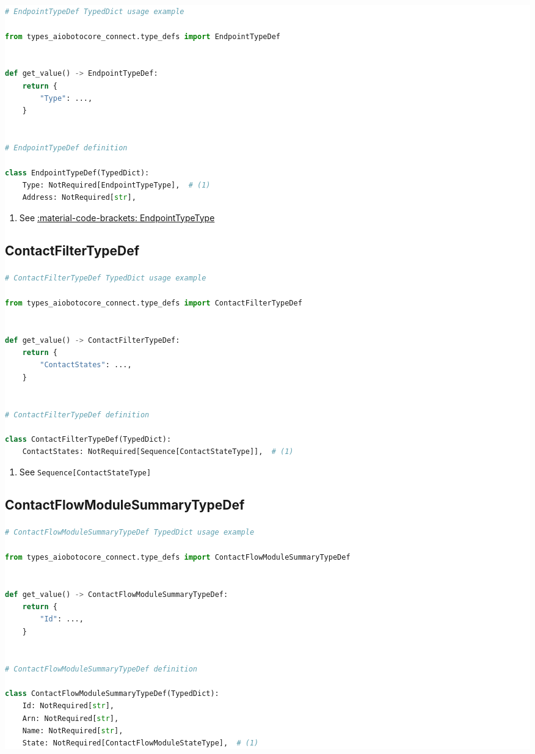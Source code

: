 ```python
# EndpointTypeDef TypedDict usage example

from types_aiobotocore_connect.type_defs import EndpointTypeDef


def get_value() -> EndpointTypeDef:
    return {
        "Type": ...,
    }


# EndpointTypeDef definition

class EndpointTypeDef(TypedDict):
    Type: NotRequired[EndpointTypeType],  # (1)
    Address: NotRequired[str],
```

1. See [:material-code-brackets: EndpointTypeType](./literals.md#endpointtypetype)

## ContactFilterTypeDef

```python
# ContactFilterTypeDef TypedDict usage example

from types_aiobotocore_connect.type_defs import ContactFilterTypeDef


def get_value() -> ContactFilterTypeDef:
    return {
        "ContactStates": ...,
    }


# ContactFilterTypeDef definition

class ContactFilterTypeDef(TypedDict):
    ContactStates: NotRequired[Sequence[ContactStateType]],  # (1)
```

1. See `Sequence[ContactStateType]`

## ContactFlowModuleSummaryTypeDef

```python
# ContactFlowModuleSummaryTypeDef TypedDict usage example

from types_aiobotocore_connect.type_defs import ContactFlowModuleSummaryTypeDef


def get_value() -> ContactFlowModuleSummaryTypeDef:
    return {
        "Id": ...,
    }


# ContactFlowModuleSummaryTypeDef definition

class ContactFlowModuleSummaryTypeDef(TypedDict):
    Id: NotRequired[str],
    Arn: NotRequired[str],
    Name: NotRequired[str],
    State: NotRequired[ContactFlowModuleStateType],  # (1)
```
